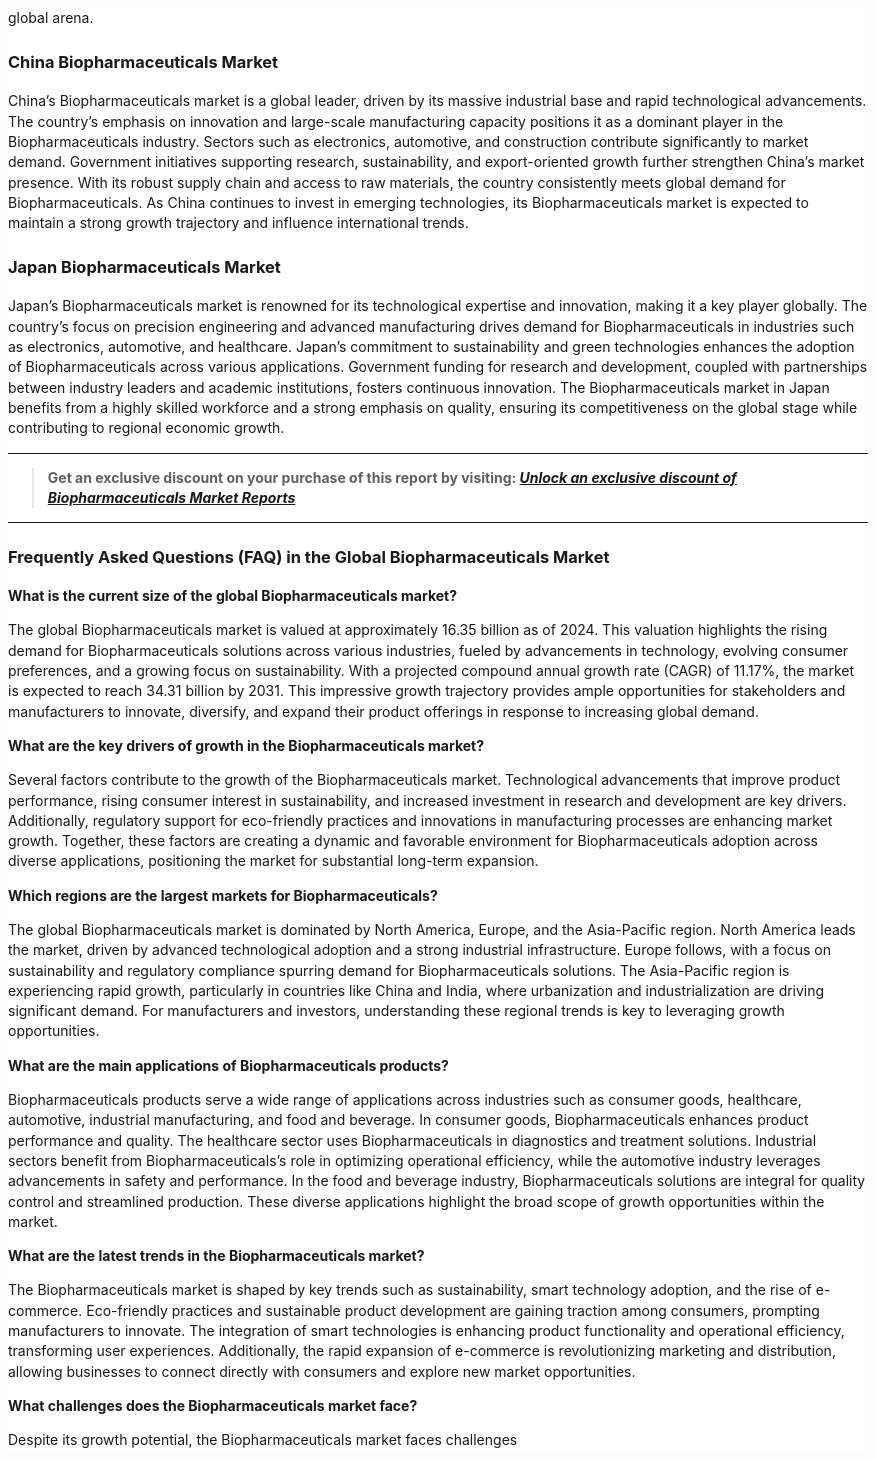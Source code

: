 global arena.</p><h3>China Biopharmaceuticals Market</h3><p>China&rsquo;s Biopharmaceuticals market is a global leader, driven by its massive industrial base and rapid technological advancements. The country&rsquo;s emphasis on innovation and large-scale manufacturing capacity positions it as a dominant player in the Biopharmaceuticals industry. Sectors such as electronics, automotive, and construction contribute significantly to market demand. Government initiatives supporting research, sustainability, and export-oriented growth further strengthen China&rsquo;s market presence. With its robust supply chain and access to raw materials, the country consistently meets global demand for Biopharmaceuticals. As China continues to invest in emerging technologies, its Biopharmaceuticals market is expected to maintain a strong growth trajectory and influence international trends.</p><h3>Japan Biopharmaceuticals Market</h3><p>Japan&rsquo;s Biopharmaceuticals market is renowned for its technological expertise and innovation, making it a key player globally. The country&rsquo;s focus on precision engineering and advanced manufacturing drives demand for Biopharmaceuticals in industries such as electronics, automotive, and healthcare. Japan&rsquo;s commitment to sustainability and green technologies enhances the adoption of Biopharmaceuticals across various applications. Government funding for research and development, coupled with partnerships between industry leaders and academic institutions, fosters continuous innovation. The Biopharmaceuticals market in Japan benefits from a highly skilled workforce and a strong emphasis on quality, ensuring its competitiveness on the global stage while contributing to regional economic growth.</p><hr /><blockquote><p><strong>Get an exclusive discount on your purchase of this report by visiting: <em><a href="://marketresearchpulse.com/ask-for-discount/112502?utm_source=Github&amp;utm_medium=0117">Unlock an exclusive discount of Biopharmaceuticals Market Reports</a></em>&nbsp;</strong></p></blockquote><hr /><h3>Frequently Asked Questions (FAQ) in the Global Biopharmaceuticals Market</h3><p><strong>What is the current size of the global Biopharmaceuticals market?</strong></p><p>The global Biopharmaceuticals market is valued at approximately 16.35 billion as of 2024. This valuation highlights the rising demand for Biopharmaceuticals solutions across various industries, fueled by advancements in technology, evolving consumer preferences, and a growing focus on sustainability. With a projected compound annual growth rate (CAGR) of 11.17%, the market is expected to reach 34.31 billion by 2031. This impressive growth trajectory provides ample opportunities for stakeholders and manufacturers to innovate, diversify, and expand their product offerings in response to increasing global demand.</p><p><strong>What are the key drivers of growth in the Biopharmaceuticals market?</strong></p><p>Several factors contribute to the growth of the Biopharmaceuticals market. Technological advancements that improve product performance, rising consumer interest in sustainability, and increased investment in research and development are key drivers. Additionally, regulatory support for eco-friendly practices and innovations in manufacturing processes are enhancing market growth. Together, these factors are creating a dynamic and favorable environment for Biopharmaceuticals adoption across diverse applications, positioning the market for substantial long-term expansion.</p><p><strong>Which regions are the largest markets for Biopharmaceuticals?</strong></p><p>The global Biopharmaceuticals market is dominated by North America, Europe, and the Asia-Pacific region. North America leads the market, driven by advanced technological adoption and a strong industrial infrastructure. Europe follows, with a focus on sustainability and regulatory compliance spurring demand for Biopharmaceuticals solutions. The Asia-Pacific region is experiencing rapid growth, particularly in countries like China and India, where urbanization and industrialization are driving significant demand. For manufacturers and investors, understanding these regional trends is key to leveraging growth opportunities.</p><p><strong>What are the main applications of Biopharmaceuticals products?</strong></p><p>Biopharmaceuticals products serve a wide range of applications across industries such as consumer goods, healthcare, automotive, industrial manufacturing, and food and beverage. In consumer goods, Biopharmaceuticals enhances product performance and quality. The healthcare sector uses Biopharmaceuticals in diagnostics and treatment solutions. Industrial sectors benefit from Biopharmaceuticals&rsquo;s role in optimizing operational efficiency, while the automotive industry leverages advancements in safety and performance. In the food and beverage industry, Biopharmaceuticals solutions are integral for quality control and streamlined production. These diverse applications highlight the broad scope of growth opportunities within the market.</p><p><strong>What are the latest trends in the Biopharmaceuticals market?</strong></p><p>The Biopharmaceuticals market is shaped by key trends such as sustainability, smart technology adoption, and the rise of e-commerce. Eco-friendly practices and sustainable product development are gaining traction among consumers, prompting manufacturers to innovate. The integration of smart technologies is enhancing product functionality and operational efficiency, transforming user experiences. Additionally, the rapid expansion of e-commerce is revolutionizing marketing and distribution, allowing businesses to connect directly with consumers and explore new market opportunities.</p><p><strong>What challenges does the Biopharmaceuticals market face?</strong></p><p>Despite its growth potential, the Biopharmaceuticals market faces challenges